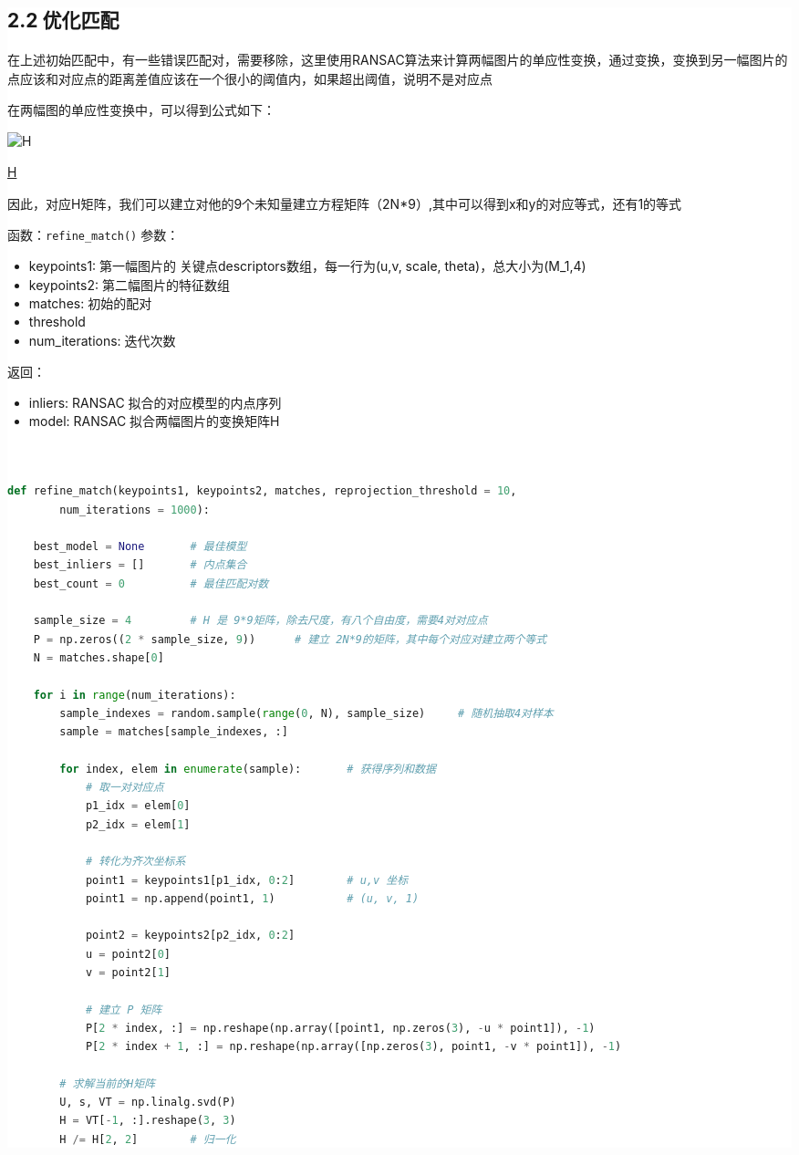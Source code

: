 
## 2.2 优化匹配

在上述初始匹配中，有一些错误匹配对，需要移除，这里使用RANSAC算法来计算两幅图片的单应性变换，通过变换，变换到另一幅图片的点应该和对应点的距离差值应该在一个很小的阈值内，如果超出阈值，说明不是对应点

在两幅图的单应性变换中，可以得到公式如下：

![H](https://github.com/jingxa/cs231a_my/blob/master/images/ps3/h_trans.png)

[H](https://github.com/jingxa/cs231a_my/blob/master/images/ps3/h_trans.png)

因此，对应H矩阵，我们可以建立对他的9个未知量建立方程矩阵（2N*9）,其中可以得到x和y的对应等式，还有1的等式


函数：`refine_match()`
参数：
- keypoints1: 第一幅图片的 关键点descriptors数组，每一行为(u,v, scale, theta)，总大小为(M_1,4)
- keypoints2: 第二幅图片的特征数组
- matches: 初始的配对
- threshold
- num_iterations: 迭代次数

返回：
- inliers: RANSAC 拟合的对应模型的内点序列
- model: RANSAC 拟合两幅图片的变换矩阵H


```python


def refine_match(keypoints1, keypoints2, matches, reprojection_threshold = 10,
        num_iterations = 1000):

    best_model = None       # 最佳模型
    best_inliers = []       # 内点集合
    best_count = 0          # 最佳匹配对数

    sample_size = 4         # H 是 9*9矩阵，除去尺度，有八个自由度，需要4对对应点
    P = np.zeros((2 * sample_size, 9))      # 建立 2N*9的矩阵，其中每个对应对建立两个等式
    N = matches.shape[0]

    for i in range(num_iterations):
        sample_indexes = random.sample(range(0, N), sample_size)     # 随机抽取4对样本
        sample = matches[sample_indexes, :]

        for index, elem in enumerate(sample):       # 获得序列和数据
            # 取一对对应点
            p1_idx = elem[0]
            p2_idx = elem[1]

            # 转化为齐次坐标系
            point1 = keypoints1[p1_idx, 0:2]        # u,v 坐标
            point1 = np.append(point1, 1)           # (u, v, 1)

            point2 = keypoints2[p2_idx, 0:2]
            u = point2[0]
            v = point2[1]

            # 建立 P 矩阵
            P[2 * index, :] = np.reshape(np.array([point1, np.zeros(3), -u * point1]), -1)
            P[2 * index + 1, :] = np.reshape(np.array([np.zeros(3), point1, -v * point1]), -1)

        # 求解当前的H矩阵
        U, s, VT = np.linalg.svd(P)
        H = VT[-1, :].reshape(3, 3)
        H /= H[2, 2]        # 归一化
```